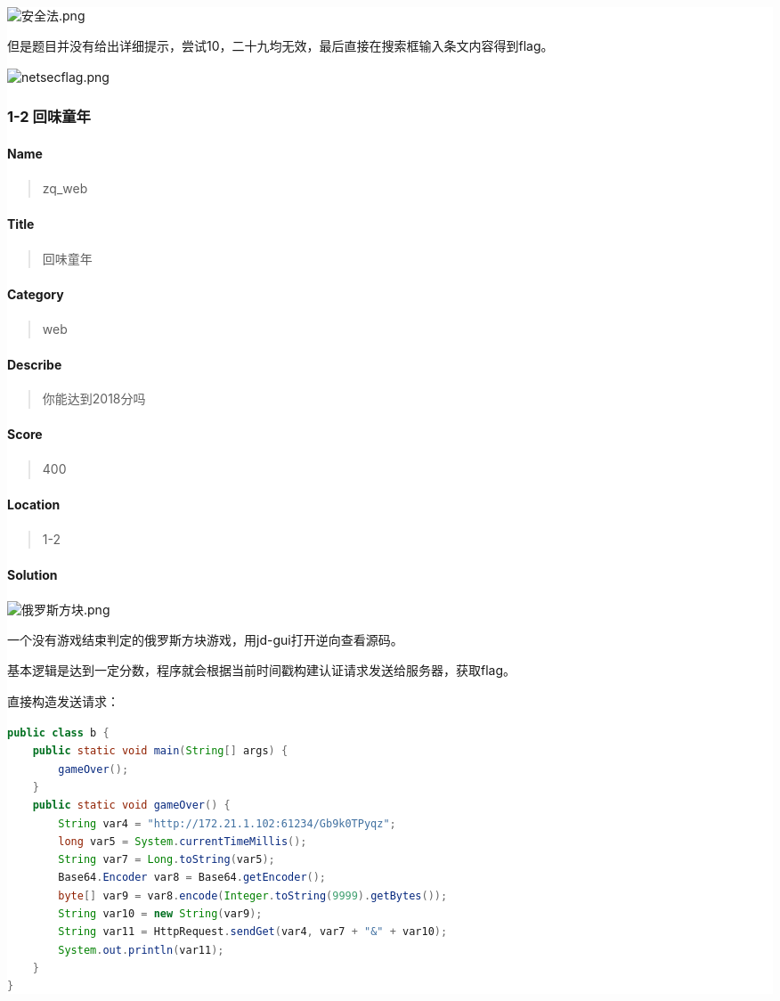 
![安全法.png](https://i.loli.net/2018/11/05/5bdfbc46caf1e.png)



但是题目并没有给出详细提示，尝试10，二十九均无效，最后直接在搜索框输入条文内容得到flag。



![netsecflag.png](https://i.loli.net/2018/11/05/5bdfbc46d4dc9.png)



### 1-2 回味童年

#### Name 

> zq_web

#### Title

> 回味童年

#### Category

> web

#### Describe

> 你能达到2018分吗

#### Score

> 400

#### Location

> 1-2

#### Solution

![俄罗斯方块.png](https://i.loli.net/2018/11/05/5bdfbfd816d67.png)



一个没有游戏结束判定的俄罗斯方块游戏，用jd-gui打开逆向查看源码。

基本逻辑是达到一定分数，程序就会根据当前时间戳构建认证请求发送给服务器，获取flag。

直接构造发送请求：

```java
public class b {
    public static void main(String[] args) {
        gameOver();
    }
    public static void gameOver() {
        String var4 = "http://172.21.1.102:61234/Gb9k0TPyqz";
        long var5 = System.currentTimeMillis();
        String var7 = Long.toString(var5);
        Base64.Encoder var8 = Base64.getEncoder();
        byte[] var9 = var8.encode(Integer.toString(9999).getBytes());
        String var10 = new String(var9);
        String var11 = HttpRequest.sendGet(var4, var7 + "&" + var10);
        System.out.println(var11);
    }
}

```
